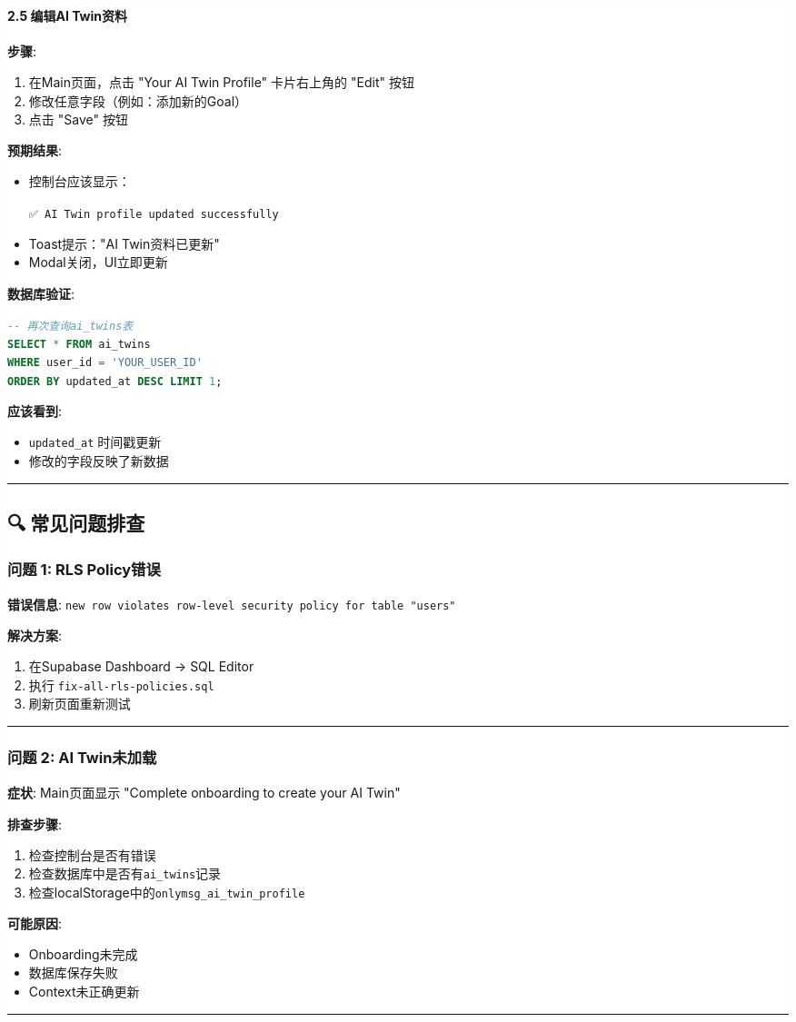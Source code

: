 
#### 2.5 编辑AI Twin资料

**步骤**:
1. 在Main页面，点击 "Your AI Twin Profile" 卡片右上角的 "Edit" 按钮
2. 修改任意字段（例如：添加新的Goal）
3. 点击 "Save" 按钮

**预期结果**:
- 控制台应该显示：
  ```
  ✅ AI Twin profile updated successfully
  ```
- Toast提示："AI Twin资料已更新"
- Modal关闭，UI立即更新

**数据库验证**:
```sql
-- 再次查询ai_twins表
SELECT * FROM ai_twins 
WHERE user_id = 'YOUR_USER_ID' 
ORDER BY updated_at DESC LIMIT 1;
```

**应该看到**:
- `updated_at` 时间戳更新
- 修改的字段反映了新数据

---

## 🔍 常见问题排查

### 问题 1: RLS Policy错误
**错误信息**: `new row violates row-level security policy for table "users"`

**解决方案**:
1. 在Supabase Dashboard → SQL Editor
2. 执行 `fix-all-rls-policies.sql`
3. 刷新页面重新测试

---

### 问题 2: AI Twin未加载
**症状**: Main页面显示 "Complete onboarding to create your AI Twin"

**排查步骤**:
1. 检查控制台是否有错误
2. 检查数据库中是否有`ai_twins`记录
3. 检查localStorage中的`onlymsg_ai_twin_profile`

**可能原因**:
- Onboarding未完成
- 数据库保存失败
- Context未正确更新

---